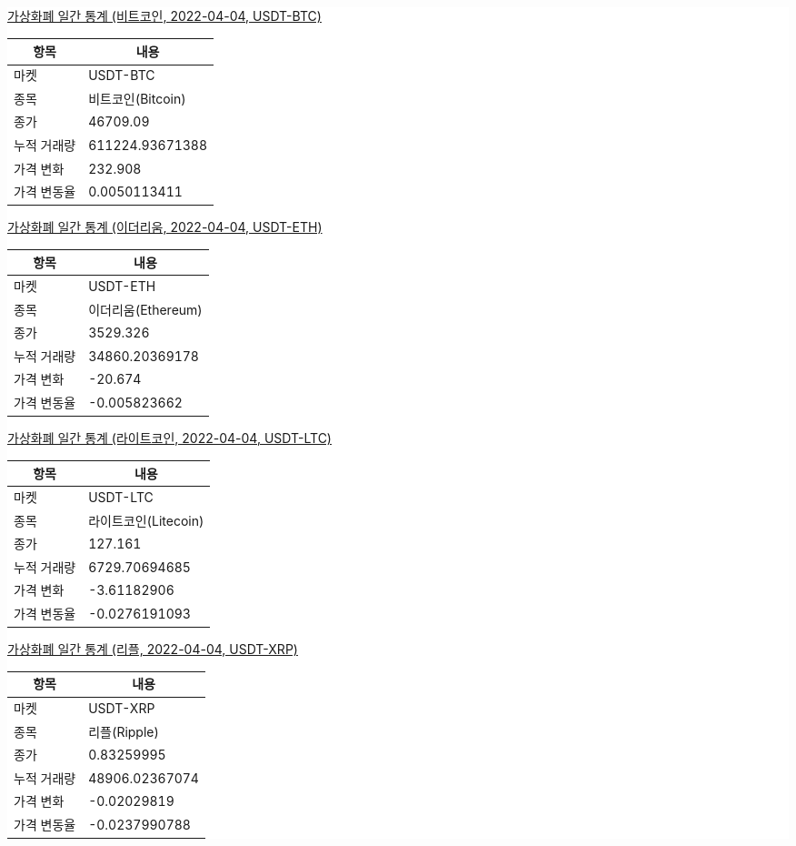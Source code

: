
[가상화폐 일간 통계 (비트코인, 2022-04-04, USDT-BTC)](USDT-BTC-daily-candle-10days.html)

|항목|내용|
|--|--|
|마켓|USDT-BTC|
|종목|비트코인(Bitcoin)|
|종가|46709.09|
|누적 거래량|611224.93671388|
|가격 변화|232.908|
|가격 변동율|0.0050113411|


[가상화폐 일간 통계 (이더리움, 2022-04-04, USDT-ETH)](USDT-ETH-daily-candle-10days.html)

|항목|내용|
|--|--|
|마켓|USDT-ETH|
|종목|이더리움(Ethereum)|
|종가|3529.326|
|누적 거래량|34860.20369178|
|가격 변화|-20.674|
|가격 변동율|-0.005823662|


[가상화폐 일간 통계 (라이트코인, 2022-04-04, USDT-LTC)](USDT-LTC-daily-candle-10days.html)

|항목|내용|
|--|--|
|마켓|USDT-LTC|
|종목|라이트코인(Litecoin)|
|종가|127.161|
|누적 거래량|6729.70694685|
|가격 변화|-3.61182906|
|가격 변동율|-0.0276191093|


[가상화폐 일간 통계 (리플, 2022-04-04, USDT-XRP)](USDT-XRP-daily-candle-10days.html)

|항목|내용|
|--|--|
|마켓|USDT-XRP|
|종목|리플(Ripple)|
|종가|0.83259995|
|누적 거래량|48906.02367074|
|가격 변화|-0.02029819|
|가격 변동율|-0.0237990788|
